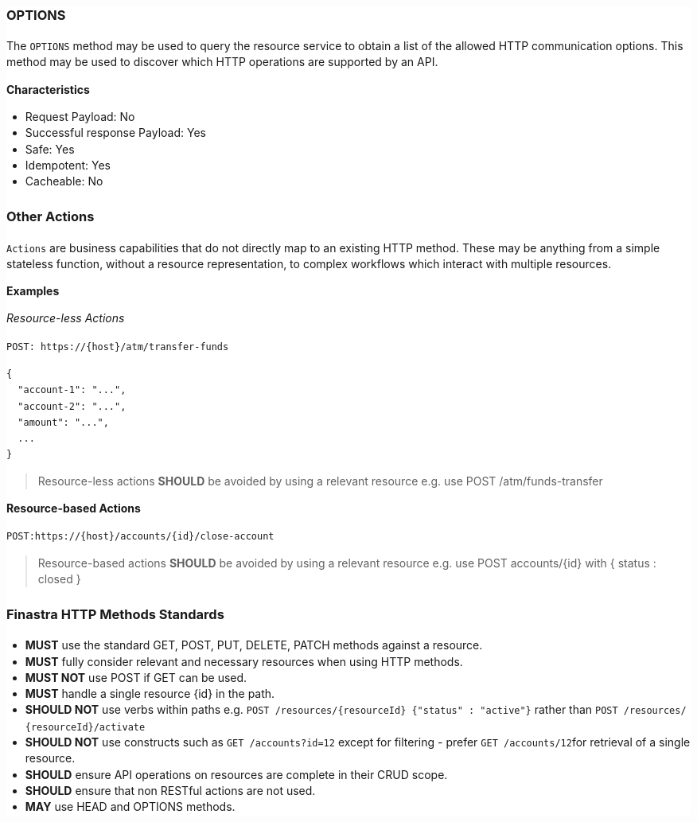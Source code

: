 ### OPTIONS

The `OPTIONS` method may be used to query the resource service to obtain
a list of the allowed HTTP communication options. This method may be
used to discover which HTTP operations are supported by an API.

**Characteristics**

-   Request Payload: No
-   Successful response Payload: Yes
-   Safe: Yes
-   Idempotent: Yes
-   Cacheable: No

### Other Actions

`Actions` are business capabilities that do not directly map to an
existing HTTP method. These may be anything from a simple stateless
function, without a resource representation, to complex workflows which
interact with multiple resources.

**Examples**

*Resource-less Actions*

``` notoggle
POST: https://{host}/atm/transfer-funds
```

``` notoggle
{
  "account-1": "...",
  "account-2": "...",
  "amount": "...",
  ...
}
```

> Resource-less actions **SHOULD** be avoided by using a relevant
> resource e.g. use POST /atm/funds-transfer

<span class="text-title">**Resource-based Actions**</span>

``` notoggle
POST:https://{host}/accounts/{id}/close-account
```

> Resource-based actions **SHOULD** be avoided by using a relevant
> resource e.g. use POST accounts/{id} with { status : closed }

### Finastra HTTP Methods Standards

-   **MUST** use the standard GET, POST, PUT, DELETE, PATCH methods
    against a resource.
-   **MUST** fully consider relevant and necessary resources when using
    HTTP methods.
-   **MUST NOT** use POST if GET can be used.
-   **MUST** handle a single resource {id} in the path.
-   **SHOULD NOT** use verbs within paths
    e.g. `POST /resources/{resourceId} {"status" : "active"}` rather
    than `POST /resources/{resourceId}/activate`
-   **SHOULD NOT** use constructs such as `GET /accounts?id=12` except
    for filtering - prefer `GET /accounts/12`for retrieval of a single
    resource.
-   **SHOULD** ensure API operations on resources are complete in their
    CRUD scope.
-   **SHOULD** ensure that non RESTful actions are not used.
-   **MAY** use HEAD and OPTIONS methods.
